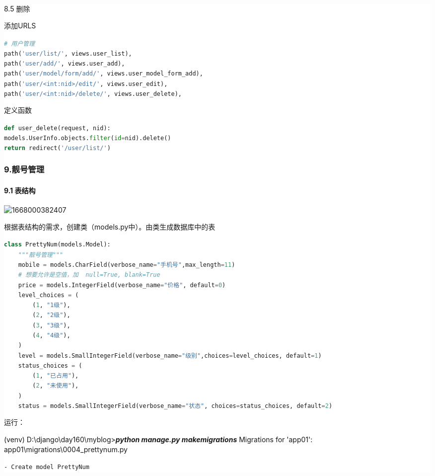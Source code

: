 8.5 删除

添加URLS

```python
# 用户管理
path('user/list/', views.user_list),
path('user/add/', views.user_add),
path('user/model/form/add/', views.user_model_form_add),
path('user/<int:nid>/edit/', views.user_edit),
path('user/<int:nid>/delete/', views.user_delete),
```

定义函数

```python
def user_delete(request, nid):  
models.UserInfo.objects.filter(id=nid).delete()  
return redirect('/user/list/')
```

### 9.靓号管理

#### 9.1 表结构

![1668000382407](C:\Users\Administrator\AppData\Roaming\Typora\typora-user-images\1668000382407.png)

根据表结构的需求，创建类（models.py中）。由类生成数据库中的表

```python
class PrettyNum(models.Model):  
    """靓号管理"""  
    mobile = models.CharField(verbose_name="手机号",max_length=11)   
    # 想要允许是空值，加  null=True, blank=True  
    price = models.IntegerField(verbose_name="价格", default=0)  
    level_choices = (      
        (1, "1级"),      
        (2, "2级"),      
        (3, "3级"),      
        (4, "4级"),  
    )  
    level = models.SmallIntegerField(verbose_name="级别",choices=level_choices, default=1)  
    status_choices = (      
        (1, "已占用"),      
        (2, "未使用"),  
    )  
    status = models.SmallIntegerField(verbose_name="状态", choices=status_choices, default=2)
```

运行：

(venv) D:\django\day160\myblog>***python manage.py makemigrations***
Migrations for 'app01':
  app01\migrations\0004_prettynum.py

    - Create model PrettyNum
